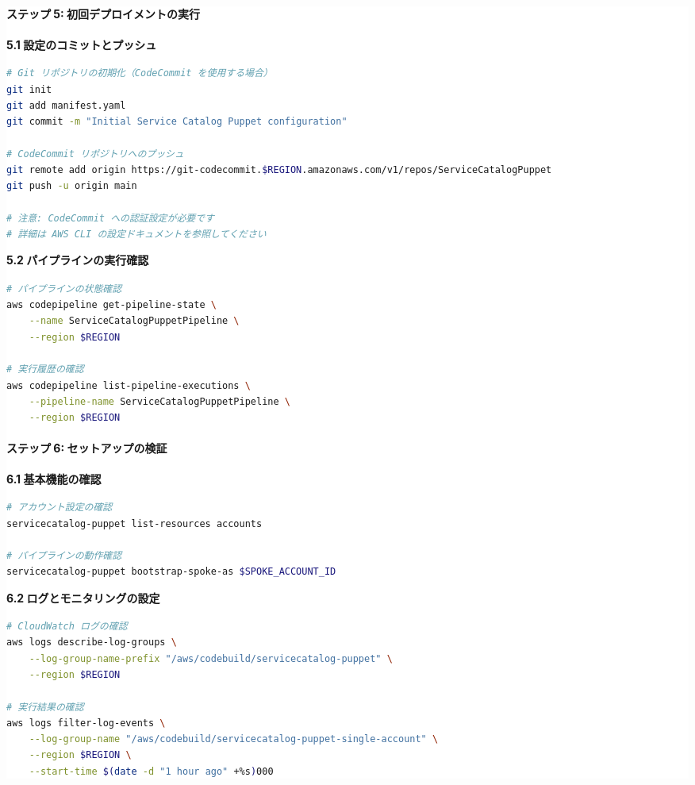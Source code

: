 #### ステップ 5: 初回デプロイメントの実行

**5.1 設定のコミットとプッシュ**
```bash
# Git リポジトリの初期化（CodeCommit を使用する場合）
git init
git add manifest.yaml
git commit -m "Initial Service Catalog Puppet configuration"

# CodeCommit リポジトリへのプッシュ
git remote add origin https://git-codecommit.$REGION.amazonaws.com/v1/repos/ServiceCatalogPuppet
git push -u origin main

# 注意: CodeCommit への認証設定が必要です
# 詳細は AWS CLI の設定ドキュメントを参照してください
```

**5.2 パイプラインの実行確認**
```bash
# パイプラインの状態確認
aws codepipeline get-pipeline-state \
    --name ServiceCatalogPuppetPipeline \
    --region $REGION

# 実行履歴の確認
aws codepipeline list-pipeline-executions \
    --pipeline-name ServiceCatalogPuppetPipeline \
    --region $REGION
```

#### ステップ 6: セットアップの検証

**6.1 基本機能の確認**
```bash
# アカウント設定の確認
servicecatalog-puppet list-resources accounts

# パイプラインの動作確認
servicecatalog-puppet bootstrap-spoke-as $SPOKE_ACCOUNT_ID
```

**6.2 ログとモニタリングの設定**
```bash
# CloudWatch ログの確認
aws logs describe-log-groups \
    --log-group-name-prefix "/aws/codebuild/servicecatalog-puppet" \
    --region $REGION

# 実行結果の確認
aws logs filter-log-events \
    --log-group-name "/aws/codebuild/servicecatalog-puppet-single-account" \
    --region $REGION \
    --start-time $(date -d "1 hour ago" +%s)000
```
